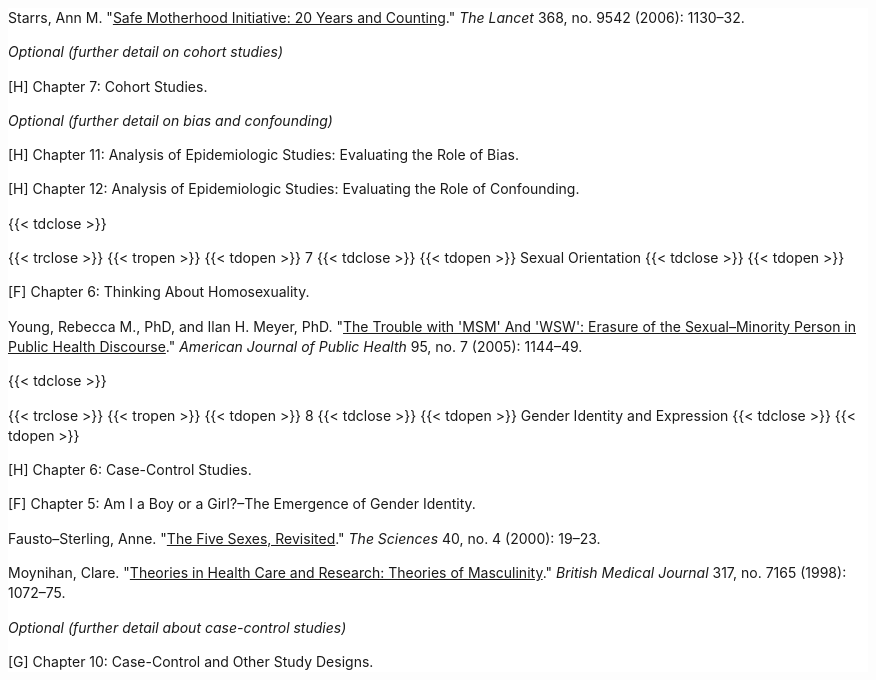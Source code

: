 Starrs, Ann M. "[Safe Motherhood Initiative: 20 Years and Counting](http://dx.doi.org/10.1016/S0140-6736(06)69385-9)." _The Lancet_ 368, no. 9542 (2006): 1130–32.

_Optional (further detail on cohort studies)_

\[H\] Chapter 7: Cohort Studies.

_Optional (further detail on bias and confounding)_

\[H\] Chapter 11: Analysis of Epidemiologic Studies: Evaluating the Role of Bias.

\[H\] Chapter 12: Analysis of Epidemiologic Studies: Evaluating the Role of Confounding.


{{< tdclose >}}

{{< trclose >}}
{{< tropen >}}
{{< tdopen >}}
7
{{< tdclose >}}
{{< tdopen >}}
Sexual Orientation
{{< tdclose >}}
{{< tdopen >}}


\[F\] Chapter 6: Thinking About Homosexuality.

Young, Rebecca M., PhD, and Ilan H. Meyer, PhD. "[The Trouble with 'MSM' And 'WSW': Erasure of the Sexual–Minority Person in Public Health Discourse](https://ajph.aphapublications.org/doi/10.2105/AJPH.2004.046714)." _American Journal of Public Health_ 95, no. 7 (2005): 1144–49.


{{< tdclose >}}

{{< trclose >}}
{{< tropen >}}
{{< tdopen >}}
8
{{< tdclose >}}
{{< tdopen >}}
Gender Identity and Expression
{{< tdclose >}}
{{< tdopen >}}


\[H\] Chapter 6: Case-Control Studies.

\[F\] Chapter 5: Am I a Boy or a Girl?–The Emergence of Gender Identity.

Fausto–Sterling, Anne. "[The Five Sexes, Revisited](http://dx.doi.org/10.1002/j.2326-1951.2000.tb03504.x)." _The Sciences_ 40, no. 4 (2000): 19–23.

Moynihan, Clare. "[Theories in Health Care and Research: Theories of Masculinity](http://dx.doi.org/10.1136/bmj.317.7165.1072)." _British Medical Journal_ 317, no. 7165 (1998): 1072–75.

_Optional (further detail about case-control studies)_

\[G\] Chapter 10: Case-Control and Other Study Designs.
